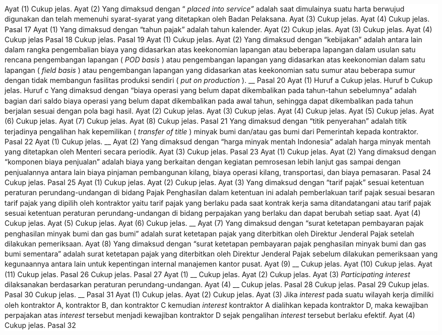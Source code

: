 Ayat (1) Cukup jelas. Ayat (2) Yang dimaksud dengan “ _placed into service”_ adalah saat dimulainya suatu harta berwujud digunakan dan telah memenuhi syarat-syarat yang ditetapkan oleh Badan Pelaksana. Ayat (3) Cukup jelas. Ayat (4) Cukup jelas.
Pasal 17
Ayat (1) Yang dimaksud dengan “tahun pajak” adalah tahun kalender. Ayat (2) Cukup jelas. Ayat (3) Cukup jelas. Ayat (4) Cukup jelas
Pasal 18
Cukup jelas.
Pasal 19
Ayat (1) Cukup jelas. Ayat (2) Yang dimaksud dengan “kebijakan” adalah antara lain dalam rangka pengembalian biaya yang didasarkan atas keekonomian lapangan atau beberapa lapangan dalam usulan satu rencana pengembangan lapangan ( _POD_ _basis_ ) atau pengembangan lapangan yang didasarkan atas keekonomian dalam satu lapangan ( _field basis_ ) atau pengembangan lapangan yang didasarkan atas keekonomian satu sumur atau beberapa sumur dengan tidak membangun fasilitas produksi sendiri ( _put on production_ ). __
Pasal 20
Ayat (1) Huruf a Cukup jelas. Huruf b Cukup jelas. Huruf c Yang dimaksud dengan “biaya operasi yang belum dapat dikembalikan pada tahun-tahun sebelumnya” adalah bagian dari saldo biaya operasi yang belum dapat dikembalikan pada awal tahun, sehingga dapat dikembalikan pada tahun berjalan sesuai dengan pola bagi hasil. Ayat (2) Cukup jelas. Ayat (3) Cukup jelas. Ayat (4) Cukup jelas. Ayat (5) Cukup jelas. Ayat (6) Cukup jelas. Ayat (7) Cukup jelas. Ayat (8) Cukup jelas.
Pasal 21
Yang dimaksud dengan “titik penyerahan” adalah titik terjadinya pengalihan hak kepemilikan ( _transfer of title_ ) minyak bumi dan/atau gas bumi dari Pemerintah kepada kontraktor.
Pasal 22
Ayat (1) Cukup jelas. __ Ayat (2) Yang dimaksud dengan “harga minyak mentah Indonesia” adalah harga minyak mentah yang ditetapkan oleh Menteri secara periodik. Ayat (3) Cukup jelas.
Pasal 23
Ayat (1) Cukup jelas. Ayat (2) Yang dimaksud dengan “komponen biaya penjualan” adalah biaya yang berkaitan dengan kegiatan pemrosesan lebih lanjut gas sampai dengan penjualannya antara lain biaya pinjaman pembangunan kilang, biaya operasi kilang, transportasi, dan biaya pemasaran.
Pasal 24
Cukup jelas.
Pasal 25
Ayat (1) Cukup jelas. Ayat (2) Cukup jelas. Ayat (3) Yang dimaksud dengan “tarif pajak” sesuai ketentuan peraturan perundang-undangan di bidang Pajak Penghasilan dalam ketentuan ini adalah pemberlakuan tarif pajak sesuai besaran tarif pajak yang dipilih oleh kontraktor yaitu tarif pajak yang berlaku pada saat kontrak kerja sama ditandatangani atau tarif pajak sesuai ketentuan peraturan perundang-undangan di bidang perpajakan yang berlaku dan dapat berubah setiap saat. Ayat (4) Cukup jelas. Ayat (5) Cukup jelas. Ayat (6) Cukup jelas. __ Ayat (7) Yang dimaksud dengan “surat ketetapan pembayaran pajak penghasilan minyak bumi dan gas bumi” adalah surat ketetapan pajak yang diterbitkan oleh Direktur Jenderal Pajak setelah dilakukan pemeriksaan. Ayat (8) Yang dimaksud dengan “surat ketetapan pembayaran pajak penghasilan minyak bumi dan gas bumi sementara” adalah surat ketetapan pajak yang diterbitkan oleh Direktur Jenderal Pajak sebelum dilakukan pemeriksaan yang kegunaannya antara lain untuk kepentingan internal manajemen kantor pusat. Ayat (9) __ Cukup jelas. Ayat (10) Cukup jelas. Ayat (11) Cukup jelas.
Pasal 26
Cukup jelas.
Pasal 27
Ayat (1) __ Cukup jelas. Ayat (2) Cukup jelas. Ayat (3) _Participating_ _interest_ dilaksanakan berdasarkan peraturan perundang-undangan. Ayat (4) __ Cukup jelas.
Pasal 28
Cukup jelas.
Pasal 29
Cukup jelas.
Pasal 30
Cukup jelas. __
Pasal 31
Ayat (1) Cukup jelas. Ayat (2) Cukup jelas. Ayat (3) Jika _interest_ pada suatu wilayah kerja dimiliki oleh kontraktor A, kontraktor B, dan kontraktor C kemudian _interest_ kontraktor A dialihkan kepada kontraktor D, maka kewajiban perpajakan atas _interest_ tersebut menjadi kewajiban kontraktor D sejak pengalihan _interest_ tersebut berlaku efektif. Ayat (4) Cukup jelas.
Pasal 32